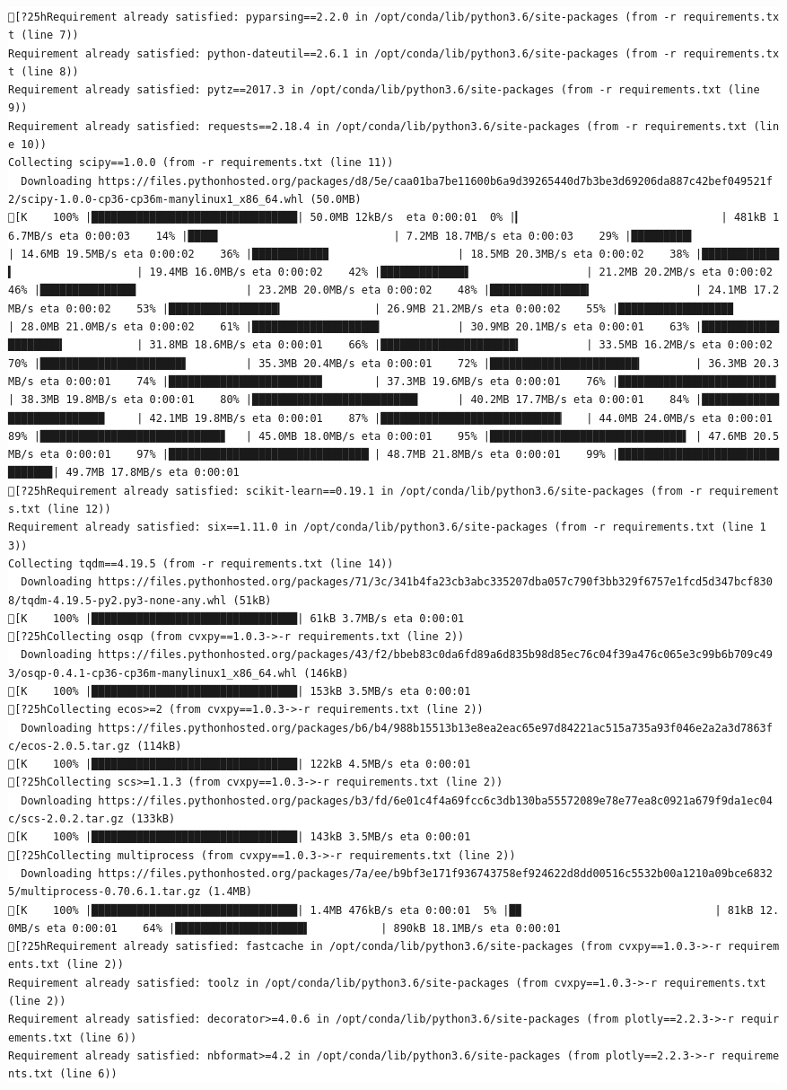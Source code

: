     [?25hRequirement already satisfied: pyparsing==2.2.0 in /opt/conda/lib/python3.6/site-packages (from -r requirements.txt (line 7))
    Requirement already satisfied: python-dateutil==2.6.1 in /opt/conda/lib/python3.6/site-packages (from -r requirements.txt (line 8))
    Requirement already satisfied: pytz==2017.3 in /opt/conda/lib/python3.6/site-packages (from -r requirements.txt (line 9))
    Requirement already satisfied: requests==2.18.4 in /opt/conda/lib/python3.6/site-packages (from -r requirements.txt (line 10))
    Collecting scipy==1.0.0 (from -r requirements.txt (line 11))
      Downloading https://files.pythonhosted.org/packages/d8/5e/caa01ba7be11600b6a9d39265440d7b3be3d69206da887c42bef049521f2/scipy-1.0.0-cp36-cp36m-manylinux1_x86_64.whl (50.0MB)
    [K    100% |████████████████████████████████| 50.0MB 12kB/s  eta 0:00:01  0% |▎                               | 481kB 16.7MB/s eta 0:00:03    14% |████▋                           | 7.2MB 18.7MB/s eta 0:00:03    29% |█████████▍                      | 14.6MB 19.5MB/s eta 0:00:02    36% |███████████▉                    | 18.5MB 20.3MB/s eta 0:00:02    38% |████████████▍                   | 19.4MB 16.0MB/s eta 0:00:02    42% |█████████████▋                  | 21.2MB 20.2MB/s eta 0:00:02    46% |██████████████▉                 | 23.2MB 20.0MB/s eta 0:00:02    48% |███████████████▍                | 24.1MB 17.2MB/s eta 0:00:02    53% |█████████████████▎              | 26.9MB 21.2MB/s eta 0:00:02    55% |█████████████████▉              | 28.0MB 21.0MB/s eta 0:00:02    61% |███████████████████▊            | 30.9MB 20.1MB/s eta 0:00:01    63% |████████████████████▍           | 31.8MB 18.6MB/s eta 0:00:01    66% |█████████████████████▍          | 33.5MB 16.2MB/s eta 0:00:02    70% |██████████████████████▋         | 35.3MB 20.4MB/s eta 0:00:01    72% |███████████████████████▎        | 36.3MB 20.3MB/s eta 0:00:01    74% |███████████████████████▉        | 37.3MB 19.6MB/s eta 0:00:01    76% |████████████████████████▌       | 38.3MB 19.8MB/s eta 0:00:01    80% |█████████████████████████▊      | 40.2MB 17.7MB/s eta 0:00:01    84% |███████████████████████████     | 42.1MB 19.8MB/s eta 0:00:01    87% |████████████████████████████▏   | 44.0MB 24.0MB/s eta 0:00:01    89% |████████████████████████████▊   | 45.0MB 18.0MB/s eta 0:00:01    95% |██████████████████████████████▌ | 47.6MB 20.5MB/s eta 0:00:01    97% |███████████████████████████████▏| 48.7MB 21.8MB/s eta 0:00:01    99% |███████████████████████████████▉| 49.7MB 17.8MB/s eta 0:00:01
    [?25hRequirement already satisfied: scikit-learn==0.19.1 in /opt/conda/lib/python3.6/site-packages (from -r requirements.txt (line 12))
    Requirement already satisfied: six==1.11.0 in /opt/conda/lib/python3.6/site-packages (from -r requirements.txt (line 13))
    Collecting tqdm==4.19.5 (from -r requirements.txt (line 14))
      Downloading https://files.pythonhosted.org/packages/71/3c/341b4fa23cb3abc335207dba057c790f3bb329f6757e1fcd5d347bcf8308/tqdm-4.19.5-py2.py3-none-any.whl (51kB)
    [K    100% |████████████████████████████████| 61kB 3.7MB/s eta 0:00:01
    [?25hCollecting osqp (from cvxpy==1.0.3->-r requirements.txt (line 2))
      Downloading https://files.pythonhosted.org/packages/43/f2/bbeb83c0da6fd89a6d835b98d85ec76c04f39a476c065e3c99b6b709c493/osqp-0.4.1-cp36-cp36m-manylinux1_x86_64.whl (146kB)
    [K    100% |████████████████████████████████| 153kB 3.5MB/s eta 0:00:01
    [?25hCollecting ecos>=2 (from cvxpy==1.0.3->-r requirements.txt (line 2))
      Downloading https://files.pythonhosted.org/packages/b6/b4/988b15513b13e8ea2eac65e97d84221ac515a735a93f046e2a2a3d7863fc/ecos-2.0.5.tar.gz (114kB)
    [K    100% |████████████████████████████████| 122kB 4.5MB/s eta 0:00:01
    [?25hCollecting scs>=1.1.3 (from cvxpy==1.0.3->-r requirements.txt (line 2))
      Downloading https://files.pythonhosted.org/packages/b3/fd/6e01c4f4a69fcc6c3db130ba55572089e78e77ea8c0921a679f9da1ec04c/scs-2.0.2.tar.gz (133kB)
    [K    100% |████████████████████████████████| 143kB 3.5MB/s eta 0:00:01
    [?25hCollecting multiprocess (from cvxpy==1.0.3->-r requirements.txt (line 2))
      Downloading https://files.pythonhosted.org/packages/7a/ee/b9bf3e171f936743758ef924622d8dd00516c5532b00a1210a09bce68325/multiprocess-0.70.6.1.tar.gz (1.4MB)
    [K    100% |████████████████████████████████| 1.4MB 476kB/s eta 0:00:01  5% |█▉                              | 81kB 12.0MB/s eta 0:00:01    64% |████████████████████▌           | 890kB 18.1MB/s eta 0:00:01
    [?25hRequirement already satisfied: fastcache in /opt/conda/lib/python3.6/site-packages (from cvxpy==1.0.3->-r requirements.txt (line 2))
    Requirement already satisfied: toolz in /opt/conda/lib/python3.6/site-packages (from cvxpy==1.0.3->-r requirements.txt (line 2))
    Requirement already satisfied: decorator>=4.0.6 in /opt/conda/lib/python3.6/site-packages (from plotly==2.2.3->-r requirements.txt (line 6))
    Requirement already satisfied: nbformat>=4.2 in /opt/conda/lib/python3.6/site-packages (from plotly==2.2.3->-r requirements.txt (line 6))